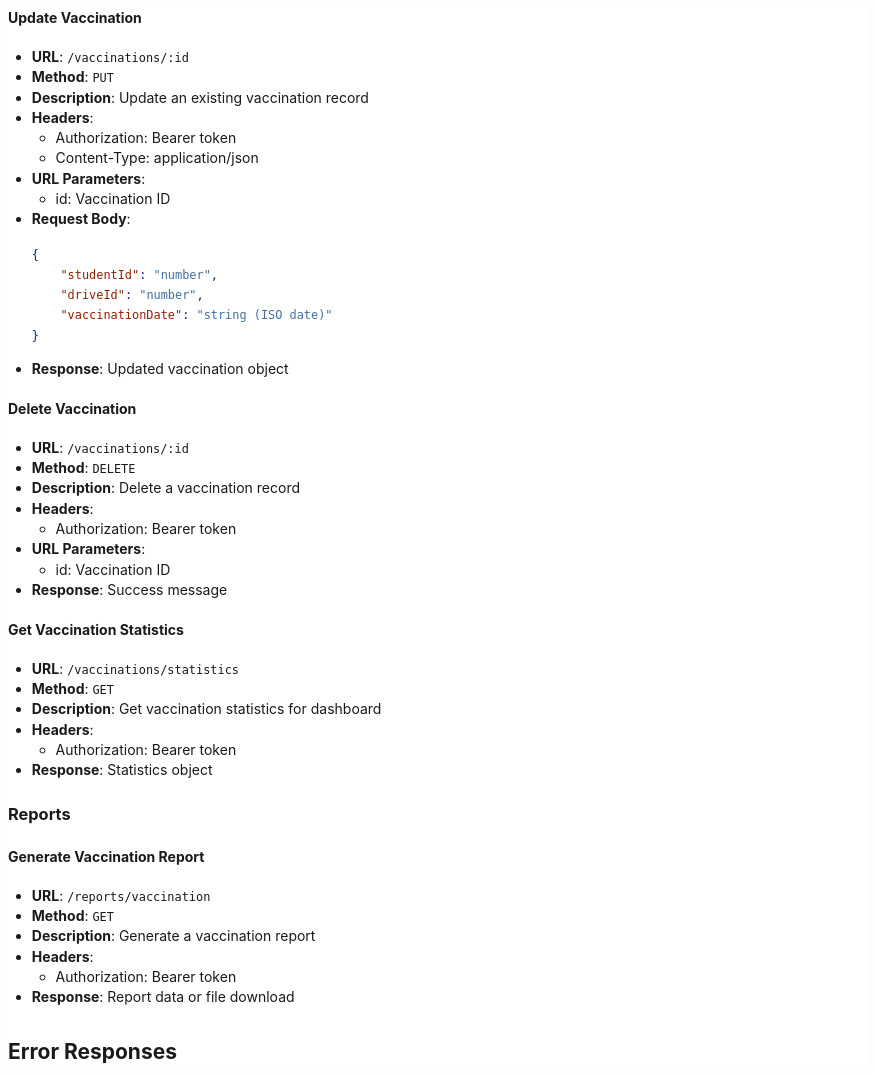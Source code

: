 #### Update Vaccination

-   **URL**: `/vaccinations/:id`
-   **Method**: `PUT`
-   **Description**: Update an existing vaccination record
-   **Headers**:
    -   Authorization: Bearer token
    -   Content-Type: application/json
-   **URL Parameters**:
    -   id: Vaccination ID
-   **Request Body**:
    ```json
    {
        "studentId": "number",
        "driveId": "number",
        "vaccinationDate": "string (ISO date)"
    }
    ```
-   **Response**: Updated vaccination object

#### Delete Vaccination

-   **URL**: `/vaccinations/:id`
-   **Method**: `DELETE`
-   **Description**: Delete a vaccination record
-   **Headers**:
    -   Authorization: Bearer token
-   **URL Parameters**:
    -   id: Vaccination ID
-   **Response**: Success message

#### Get Vaccination Statistics

-   **URL**: `/vaccinations/statistics`
-   **Method**: `GET`
-   **Description**: Get vaccination statistics for dashboard
-   **Headers**:
    -   Authorization: Bearer token
-   **Response**: Statistics object

### Reports

#### Generate Vaccination Report

-   **URL**: `/reports/vaccination`
-   **Method**: `GET`
-   **Description**: Generate a vaccination report
-   **Headers**:
    -   Authorization: Bearer token
-   **Response**: Report data or file download

## Error Responses
